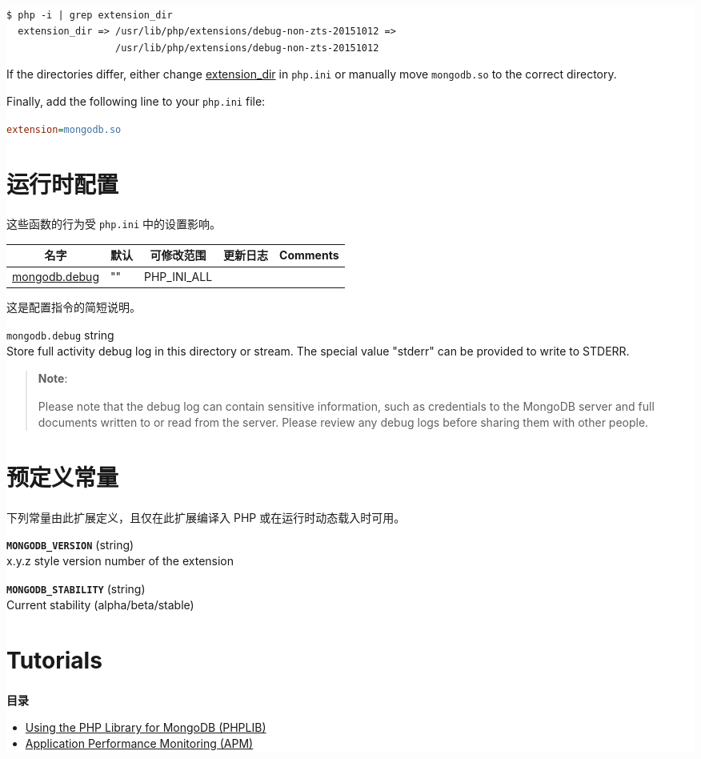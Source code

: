 ``` shell
$ php -i | grep extension_dir
  extension_dir => /usr/lib/php/extensions/debug-non-zts-20151012 =>
                   /usr/lib/php/extensions/debug-non-zts-20151012
```

If the directories differ, either change
<a href="/ini/core.html#ini.extension-dir" class="link">extension_dir</a>
in `php.ini` or manually move `mongodb.so` to the correct directory.

Finally, add the following line to your `php.ini` file:

``` ini
extension=mongodb.so
```

运行时配置
==========

这些函数的行为受 `php.ini` 中的设置影响。

| 名字                                                        | 默认 | 可修改范围    | 更新日志 | Comments |
|-------------------------------------------------------------|------|---------------|----------|----------|
| <a href="/set/mongodb.html#" class="link">mongodb.debug</a> | ""   | PHP\_INI\_ALL |          |          |

这是配置指令的简短说明。

`mongodb.debug` <span class="type">string</span>  
Store full activity debug log in this directory or stream. The special
value "stderr" can be provided to write to STDERR.

> **Note**:
>
> Please note that the debug log can contain sensitive information, such
> as credentials to the MongoDB server and full documents written to or
> read from the server. Please review any debug logs before sharing them
> with other people.

预定义常量
==========

下列常量由此扩展定义，且仅在此扩展编译入 PHP 或在运行时动态载入时可用。

**`MONGODB_VERSION`** (<span class="type">string</span>)  
<span class="simpara"> x.y.z style version number of the extension
</span>

**`MONGODB_STABILITY`** (<span class="type">string</span>)  
<span class="simpara"> Current stability (alpha/beta/stable) </span>

Tutorials
=========

**目录**

-   [Using the PHP Library for MongoDB
    (PHPLIB)](/set/mongodb.html#Using%20the%20PHP%20Library%20for%20MongoDB%20(PHPLIB))
-   [Application Performance Monitoring
    (APM)](/set/mongodb.html#Application%20Performance%20Monitoring%20(APM))
